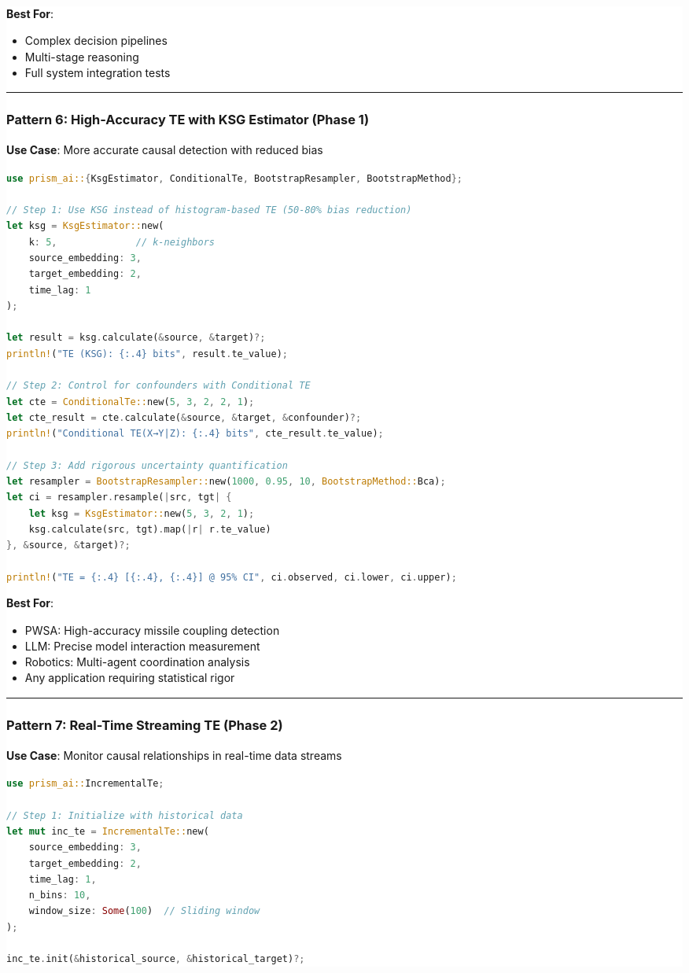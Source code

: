 **Best For**:
- Complex decision pipelines
- Multi-stage reasoning
- Full system integration tests

---

### Pattern 6: High-Accuracy TE with KSG Estimator (Phase 1)

**Use Case**: More accurate causal detection with reduced bias

```rust
use prism_ai::{KsgEstimator, ConditionalTe, BootstrapResampler, BootstrapMethod};

// Step 1: Use KSG instead of histogram-based TE (50-80% bias reduction)
let ksg = KsgEstimator::new(
    k: 5,              // k-neighbors
    source_embedding: 3,
    target_embedding: 2,
    time_lag: 1
);

let result = ksg.calculate(&source, &target)?;
println!("TE (KSG): {:.4} bits", result.te_value);

// Step 2: Control for confounders with Conditional TE
let cte = ConditionalTe::new(5, 3, 2, 2, 1);
let cte_result = cte.calculate(&source, &target, &confounder)?;
println!("Conditional TE(X→Y|Z): {:.4} bits", cte_result.te_value);

// Step 3: Add rigorous uncertainty quantification
let resampler = BootstrapResampler::new(1000, 0.95, 10, BootstrapMethod::Bca);
let ci = resampler.resample(|src, tgt| {
    let ksg = KsgEstimator::new(5, 3, 2, 1);
    ksg.calculate(src, tgt).map(|r| r.te_value)
}, &source, &target)?;

println!("TE = {:.4} [{:.4}, {:.4}] @ 95% CI", ci.observed, ci.lower, ci.upper);
```

**Best For**:
- PWSA: High-accuracy missile coupling detection
- LLM: Precise model interaction measurement
- Robotics: Multi-agent coordination analysis
- Any application requiring statistical rigor

---

### Pattern 7: Real-Time Streaming TE (Phase 2)

**Use Case**: Monitor causal relationships in real-time data streams

```rust
use prism_ai::IncrementalTe;

// Step 1: Initialize with historical data
let mut inc_te = IncrementalTe::new(
    source_embedding: 3,
    target_embedding: 2,
    time_lag: 1,
    n_bins: 10,
    window_size: Some(100)  // Sliding window
);

inc_te.init(&historical_source, &historical_target)?;
```